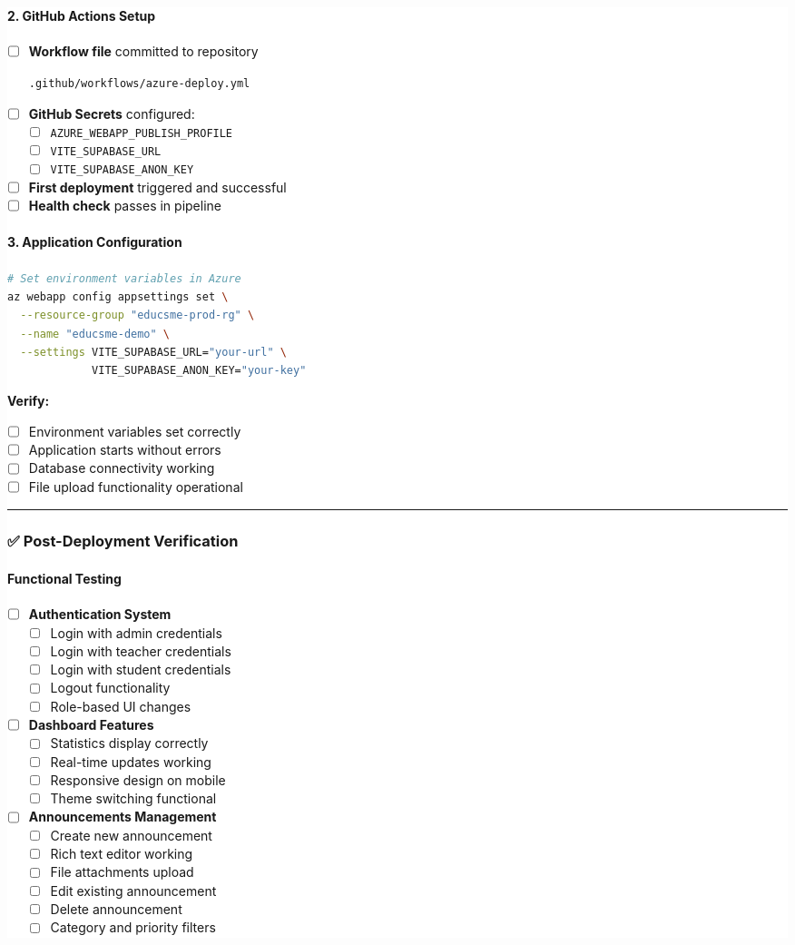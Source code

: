 #### **2. GitHub Actions Setup**
- [ ] **Workflow file** committed to repository
  ```
  .github/workflows/azure-deploy.yml
  ```
- [ ] **GitHub Secrets** configured:
  - [ ] `AZURE_WEBAPP_PUBLISH_PROFILE`
  - [ ] `VITE_SUPABASE_URL`
  - [ ] `VITE_SUPABASE_ANON_KEY`
- [ ] **First deployment** triggered and successful
- [ ] **Health check** passes in pipeline

#### **3. Application Configuration**
```bash
# Set environment variables in Azure
az webapp config appsettings set \
  --resource-group "educsme-prod-rg" \
  --name "educsme-demo" \
  --settings VITE_SUPABASE_URL="your-url" \
             VITE_SUPABASE_ANON_KEY="your-key"
```

**Verify:**
- [ ] Environment variables set correctly
- [ ] Application starts without errors
- [ ] Database connectivity working
- [ ] File upload functionality operational

---

### ✅ **Post-Deployment Verification**

#### **Functional Testing**
- [ ] **Authentication System**
  - [ ] Login with admin credentials
  - [ ] Login with teacher credentials  
  - [ ] Login with student credentials
  - [ ] Logout functionality
  - [ ] Role-based UI changes

- [ ] **Dashboard Features**
  - [ ] Statistics display correctly
  - [ ] Real-time updates working
  - [ ] Responsive design on mobile
  - [ ] Theme switching functional

- [ ] **Announcements Management**
  - [ ] Create new announcement
  - [ ] Rich text editor working
  - [ ] File attachments upload
  - [ ] Edit existing announcement
  - [ ] Delete announcement
  - [ ] Category and priority filters
